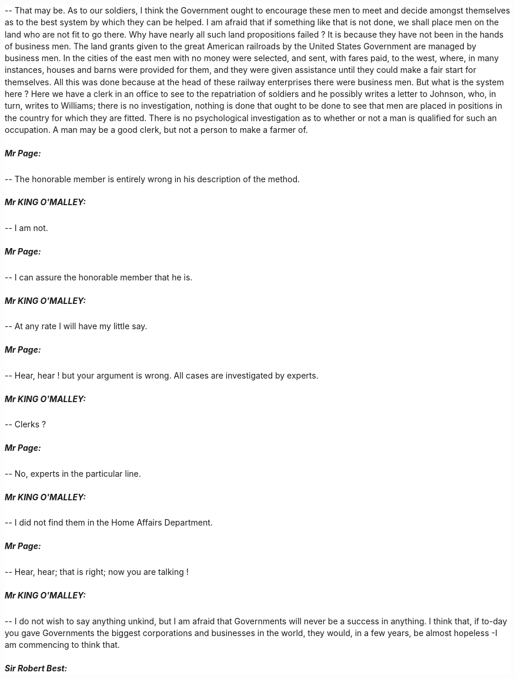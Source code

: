 -- That may be. As to our soldiers, I think the Government ought to encourage these men to meet and decide amongst themselves as to the best system by which they can be helped. I am afraid that if something like that is not done, we shall place men on the land who are not fit to go there. Why have nearly all such land propositions failed ? It is because they have not been in the hands of business men. The land grants given to the great American railroads by the United States Government are managed by business men. In the cities of the east men with no money were selected, and sent, with fares paid, to the west, where, in many instances, houses and barns were provided for them, and they were given assistance until they could make a fair start for themselves. All this was done because at the head of these railway enterprises there were business men. But what is the system here ? Here we have a clerk in an office to see to the repatriation of soldiers and he possibly writes a letter to Johnson, who, in turn, writes to Williams; there is no investigation, nothing is done that ought to be done to see that men are placed in positions in the country for which they are fitted. There is no psychological investigation as to whether or not a man is qualified for such an occupation. A man may be a good clerk, but not a person to make a farmer of. 

##### Mr Page:

-- The honorable member is entirely wrong in his description of the method. 

##### Mr KING O'MALLEY:

-- I am not. 

##### Mr Page:

-- I can assure the honorable member that he is. 

##### Mr KING O'MALLEY:

-- At any rate I will have my little say. 

##### Mr Page:

-- Hear, hear ! but your argument is wrong. All cases are investigated by experts. 

##### Mr KING O'MALLEY:

-- Clerks ? 

##### Mr Page:

-- No, experts in the particular line. 

##### Mr KING O'MALLEY:

-- I did not find them in the Home Affairs Department. 

##### Mr Page:

-- Hear, hear; that is right; now you are talking ! 

##### Mr KING O'MALLEY:

-- I do not wish to say anything unkind, but I am  afraid that Governments will never be a success in anything. I think that, if to-day you gave Governments the biggest corporations and businesses in the world, they would, in a few years, be almost hopeless -I am commencing to think that. 

##### Sir Robert Best:
